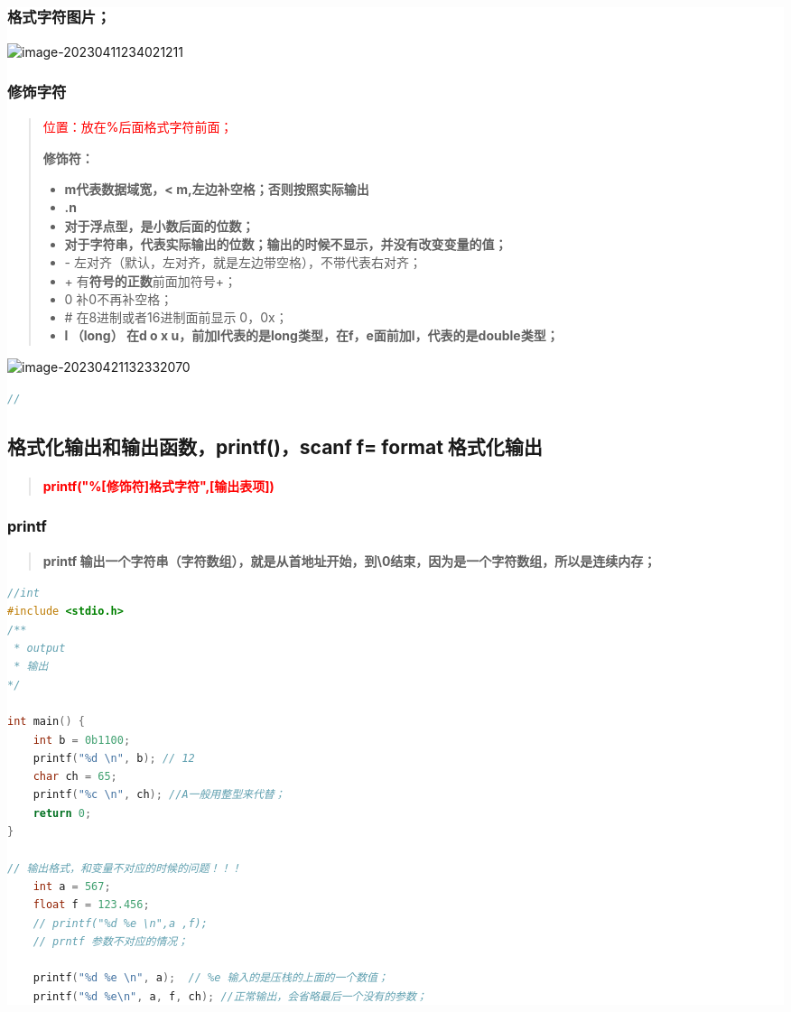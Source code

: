 ### 格式字符图片；

![image-20230411234021211](输入和输出.assets/image-20230411234021211.png)

### 修饰字符

><font color=red>位置：放在%后面格式字符前面；</font>
>
>**修饰符：**
>
>* **m代表数据域宽，< m,左边补空格；否则按照实际输出**
>* **.n**
>  * **对于浮点型，是小数后面的位数；**
>  * **对于字符串，代表实际输出的位数；输出的时候不显示，并没有改变变量的值；**
>* \-   左对齐（默认，左对齐，就是左边带空格），不带代表右对齐； 
>* \+ 有**符号的正数**前面加符号+；
>* 0  补0不再补空格；
>* \#  在8进制或者16进制面前显示 0，0x；
>* **l （long） 在d o x u，前加l代表的是long类型，在f，e面前加l，代表的是double类型；**

![image-20230421132332070](输入和输出.assets/image-20230421132332070.png)



`````c
//
`````







## 格式化输出和输出函数，printf()，scanf       f= format 格式化输出

><font color=red>**printf("%[修饰符]格式字符",[输出表项])**</font>

### printf

>**printf 输出一个字符串（字符数组），就是从首地址开始，到\0结束，因为是一个字符数组，所以是连续内存；**



````c
//int
#include <stdio.h>
/**
 * output
 * 输出
*/

int main() {
    int b = 0b1100;
    printf("%d \n", b); // 12 
    char ch = 65;
    printf("%c \n", ch); //A一般用整型来代替；
    return 0;
}

// 输出格式，和变量不对应的时候的问题！！！
 	int a = 567;
    float f = 123.456;
    // printf("%d %e \n",a ,f);
    // prntf 参数不对应的情况；
    
    printf("%d %e \n", a);  // %e 输入的是压栈的上面的一个数值；
    printf("%d %e\n", a, f, ch); //正常输出，会省略最后一个没有的参数；

````